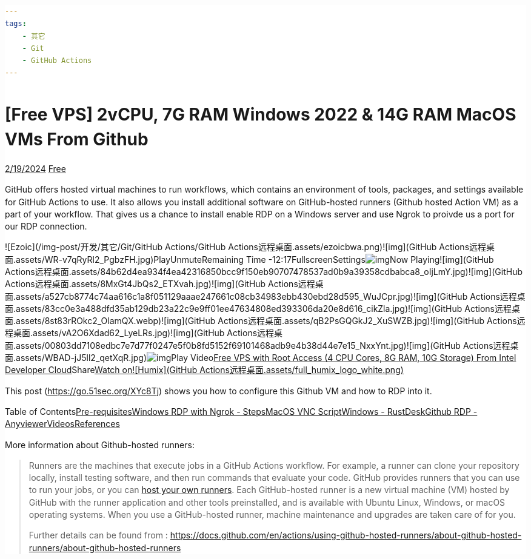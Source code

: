 ```yaml
---
tags:
    - 其它
    - Git
    - GitHub Actions
---
```


# [Free VPS] 2vCPU, 7G RAM Windows 2022 & 14G RAM MacOS VMs From Github

[2/19/2024](https://blog.51sec.org/2024/02/rdp-connect-to-your-github-action-vm.html) [Free](https://blog.51sec.org/search/label/Free)

GitHub offers hosted virtual machines to run workflows, which contains an environment of tools, packages, and settings available for GitHub Actions to use. It also allows you install additional software on GitHub-hosted runners (Github hosted Action VM) as a part of your workflow. That gives us a chance to install enable RDP on a Windows server and use Ngrok to proivde us a port for our RDP connection.

![Ezoic](/img-post/开发/其它/Git/GitHub Actions/GitHub Actions远程桌面.assets/ezoicbwa.png)![img](GitHub Actions远程桌面.assets/WR-v7qRyRl2_PgbzFH.jpg)PlayUnmuteRemaining Time -12:17FullscreenSettings![img](https://video-meta.humix.com/poster/O65Gj9hsgcT6/WR-v7qRyRl2_PgbzFH.jpg?w=640)Now Playing![img](GitHub Actions远程桌面.assets/84b62d4ea934f4ea42316850bcc9f150eb90707478537ad0b9a39358cdbabca8_oIjLmY.jpg)![img](GitHub Actions远程桌面.assets/8MxGt4JbQs2_ETXvah.jpg)![img](GitHub Actions远程桌面.assets/a527cb8774c74aa616c1a8f051129aaae247661c08cb34983ebb430ebd28d595_WuJCpr.jpg)![img](GitHub Actions远程桌面.assets/83cc0e3a488dfd35ab129db23a22c9e9ff01ee47634808ed393306da20e8d616_cikZla.jpg)![img](GitHub Actions远程桌面.assets/8st83rROkc2_OlamQX.webp)![img](GitHub Actions远程桌面.assets/qB2PsGQGkJ2_XuSWZB.jpg)![img](GitHub Actions远程桌面.assets/vA2O6Xdad62_LyeLRs.jpg)![img](GitHub Actions远程桌面.assets/00803dd7108edbc7e7d77f0247e5f0b8fd5152f69101468adb9e4b38d44e7e15_NxxYnt.jpg)![img](GitHub Actions远程桌面.assets/WBAD-jJ5ll2_qetXqR.jpg)![img](https://video-meta.humix.com/poster/O65Gj9hsgcT6/WR-v7qRyRl2_PgbzFH.jpg?w=640)Play Video[Free VPS with Root Access (4 CPU Cores, 8G RAM, 10G Storage) From Intel Developer Cloud](https://51sec.org/humix/video/WR-v7qRyRl2)Share[Watch on![Humix](GitHub Actions远程桌面.assets/full_humix_logo_white.png)](https://51sec.org/humix/video/WR-v7qRyRl2)

This post (https://go.51sec.org/XYc8Tj) shows you how to configure this Github VM and how to RDP into it. 



Table of Contents[Pre-requisites](https://blog.51sec.org/2024/02/rdp-connect-to-your-github-action-vm.html#point0)[Windows RDP with Ngrok - Steps](https://blog.51sec.org/2024/02/rdp-connect-to-your-github-action-vm.html#point1)[MacOS VNC Script](https://blog.51sec.org/2024/02/rdp-connect-to-your-github-action-vm.html#point2)[Windows - RustDesk](https://blog.51sec.org/2024/02/rdp-connect-to-your-github-action-vm.html#point3)[Github RDP - Anyviewer](https://blog.51sec.org/2024/02/rdp-connect-to-your-github-action-vm.html#point4)[Videos](https://blog.51sec.org/2024/02/rdp-connect-to-your-github-action-vm.html#point5)[References](https://blog.51sec.org/2024/02/rdp-connect-to-your-github-action-vm.html#point6)


More information about Github-hosted runners:

> Runners are the machines that execute jobs in a GitHub Actions workflow. For example, a runner can clone your repository locally, install testing software, and then run commands that evaluate your code. GitHub provides runners that you can use to run your jobs, or you can [host your own runners](https://docs.github.com/en/actions/hosting-your-own-runners/managing-self-hosted-runners/about-self-hosted-runners). Each GitHub-hosted runner is a new virtual machine (VM) hosted by GitHub with the runner application and other tools preinstalled, and is available with Ubuntu Linux, Windows, or macOS operating systems. When you use a GitHub-hosted runner, machine maintenance and upgrades are taken care of for you. 
>
> 
>
> Further details can be found from : https://docs.github.com/en/actions/using-github-hosted-runners/about-github-hosted-runners/about-github-hosted-runners
